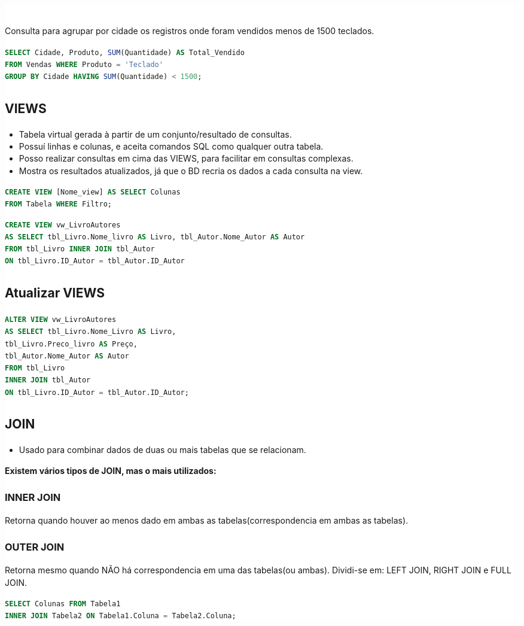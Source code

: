</br>

Consulta para agrupar por cidade os registros onde foram vendidos menos de 1500 teclados.

```sql
SELECT Cidade, Produto, SUM(Quantidade) AS Total_Vendido
FROM Vendas WHERE Produto = 'Teclado'
GROUP BY Cidade HAVING SUM(Quantidade) < 1500;
```

## VIEWS
- Tabela virtual gerada à partir de um conjunto/resultado de consultas.
- Possuí linhas e colunas, e aceita comandos SQL como qualquer outra tabela.
- Posso realizar consultas em cima das VIEWS, para facilitar em consultas complexas.
- Mostra os resultados atualizados, já que o BD recria os dados a cada consulta na view.

```sql
CREATE VIEW [Nome_view] AS SELECT Colunas
FROM Tabela WHERE Filtro;
```

```sql
CREATE VIEW vw_LivroAutores
AS SELECT tbl_Livro.Nome_livro AS Livro, tbl_Autor.Nome_Autor AS Autor 
FROM tbl_Livro INNER JOIN tbl_Autor
ON tbl_Livro.ID_Autor = tbl_Autor.ID_Autor 
```
## Atualizar VIEWS
```SQL
ALTER VIEW vw_LivroAutores
AS SELECT tbl_Livro.Nome_Livro AS Livro,
tbl_Livro.Preco_livro AS Preço,
tbl_Autor.Nome_Autor AS Autor 
FROM tbl_Livro
INNER JOIN tbl_Autor
ON tbl_Livro.ID_Autor = tbl_Autor.ID_Autor;
```

## JOIN
- Usado para combinar dados de duas ou mais tabelas que se relacionam.

**Existem vários tipos de JOIN, mas o mais utilizados:**
### INNER JOIN
Retorna quando houver ao menos dado em ambas as tabelas(correspondencia em ambas as tabelas).

### OUTER JOIN
Retorna mesmo quando NÃO há correspondencia em uma das tabelas(ou ambas).
Dividi-se em: LEFT JOIN, RIGHT JOIN e FULL JOIN.

```sql
SELECT Colunas FROM Tabela1
INNER JOIN Tabela2 ON Tabela1.Coluna = Tabela2.Coluna; 
```
